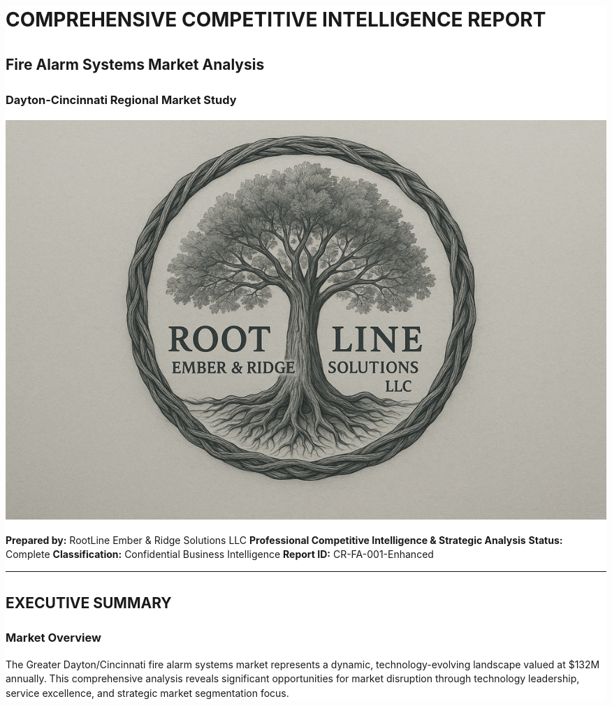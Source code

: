 # COMPREHENSIVE COMPETITIVE INTELLIGENCE REPORT
## Fire Alarm Systems Market Analysis
### Dayton-Cincinnati Regional Market Study

![RootLine Ember & Ridge Solutions LLC](./Rootline%20start%20logo.png)

**Prepared by:** RootLine Ember & Ridge Solutions LLC
**Professional Competitive Intelligence & Strategic Analysis**
**Status:** Complete
**Classification:** Confidential Business Intelligence
**Report ID:** CR-FA-001-Enhanced

---

## EXECUTIVE SUMMARY

### Market Overview
The Greater Dayton/Cincinnati fire alarm systems market represents a dynamic, technology-evolving landscape valued at $132M annually. This comprehensive analysis reveals significant opportunities for market disruption through technology leadership, service excellence, and strategic market segmentation focus.
